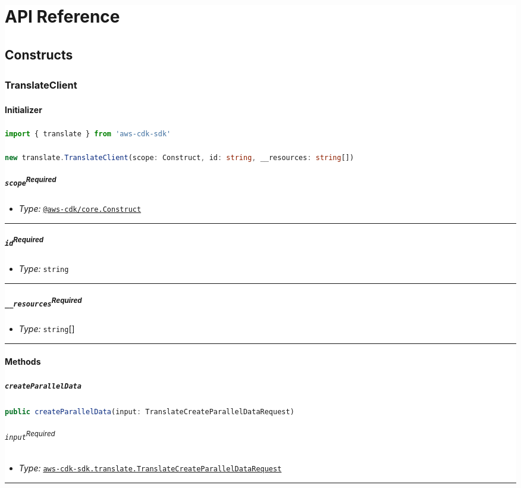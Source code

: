 # API Reference <a name="API Reference"></a>

## Constructs <a name="Constructs"></a>

### TranslateClient <a name="aws-cdk-sdk.translate.TranslateClient"></a>

#### Initializer <a name="aws-cdk-sdk.translate.TranslateClient.Initializer"></a>

```typescript
import { translate } from 'aws-cdk-sdk'

new translate.TranslateClient(scope: Construct, id: string, __resources: string[])
```

##### `scope`<sup>Required</sup> <a name="aws-cdk-sdk.translate.TranslateClient.parameter.scope"></a>

- *Type:* [`@aws-cdk/core.Construct`](#@aws-cdk/core.Construct)

---

##### `id`<sup>Required</sup> <a name="aws-cdk-sdk.translate.TranslateClient.parameter.id"></a>

- *Type:* `string`

---

##### `__resources`<sup>Required</sup> <a name="aws-cdk-sdk.translate.TranslateClient.parameter.__resources"></a>

- *Type:* `string`[]

---

#### Methods <a name="Methods"></a>

##### `createParallelData` <a name="aws-cdk-sdk.translate.TranslateClient.createParallelData"></a>

```typescript
public createParallelData(input: TranslateCreateParallelDataRequest)
```

###### `input`<sup>Required</sup> <a name="aws-cdk-sdk.translate.TranslateClient.parameter.input"></a>

- *Type:* [`aws-cdk-sdk.translate.TranslateCreateParallelDataRequest`](#aws-cdk-sdk.translate.TranslateCreateParallelDataRequest)

---

